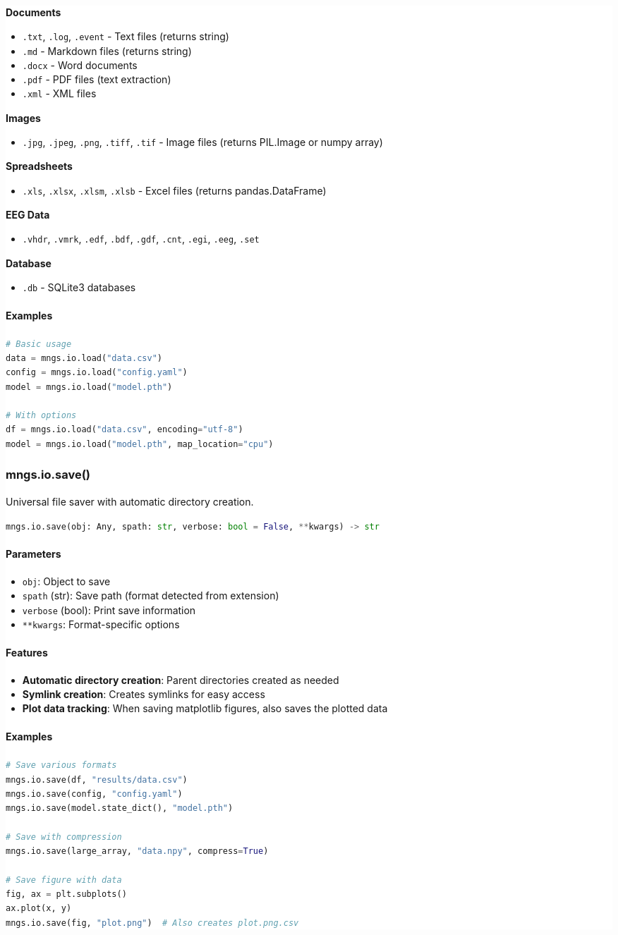 **Documents**
- `.txt`, `.log`, `.event` - Text files (returns string)
- `.md` - Markdown files (returns string)
- `.docx` - Word documents
- `.pdf` - PDF files (text extraction)
- `.xml` - XML files

**Images**
- `.jpg`, `.jpeg`, `.png`, `.tiff`, `.tif` - Image files (returns PIL.Image or numpy array)

**Spreadsheets**
- `.xls`, `.xlsx`, `.xlsm`, `.xlsb` - Excel files (returns pandas.DataFrame)

**EEG Data**
- `.vhdr`, `.vmrk`, `.edf`, `.bdf`, `.gdf`, `.cnt`, `.egi`, `.eeg`, `.set`

**Database**
- `.db` - SQLite3 databases

#### Examples
```python
# Basic usage
data = mngs.io.load("data.csv")
config = mngs.io.load("config.yaml")
model = mngs.io.load("model.pth")

# With options
df = mngs.io.load("data.csv", encoding="utf-8")
model = mngs.io.load("model.pth", map_location="cpu")
```

### mngs.io.save()
Universal file saver with automatic directory creation.

```python
mngs.io.save(obj: Any, spath: str, verbose: bool = False, **kwargs) -> str
```

#### Parameters
- `obj`: Object to save
- `spath` (str): Save path (format detected from extension)
- `verbose` (bool): Print save information
- `**kwargs`: Format-specific options

#### Features
- **Automatic directory creation**: Parent directories created as needed
- **Symlink creation**: Creates symlinks for easy access
- **Plot data tracking**: When saving matplotlib figures, also saves the plotted data

#### Examples
```python
# Save various formats
mngs.io.save(df, "results/data.csv")
mngs.io.save(config, "config.yaml")
mngs.io.save(model.state_dict(), "model.pth")

# Save with compression
mngs.io.save(large_array, "data.npy", compress=True)

# Save figure with data
fig, ax = plt.subplots()
ax.plot(x, y)
mngs.io.save(fig, "plot.png")  # Also creates plot.png.csv
```

